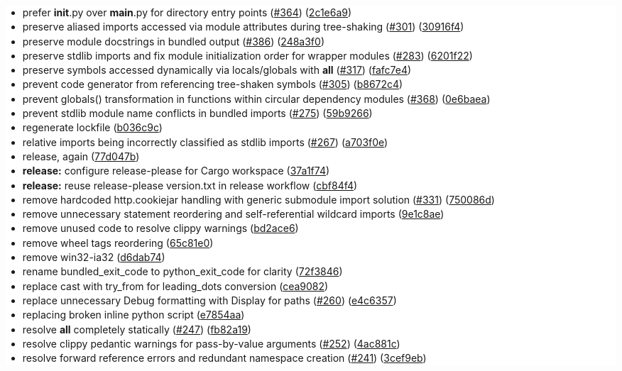 * prefer __init__.py over __main__.py for directory entry points ([#364](https://github.com/ophidiarium/cribo/issues/364)) ([2c1e6a9](https://github.com/ophidiarium/cribo/commit/2c1e6a94a910185eec8d7db8c2c33c0992708116))
* preserve aliased imports accessed via module attributes during tree-shaking ([#301](https://github.com/ophidiarium/cribo/issues/301)) ([30916f4](https://github.com/ophidiarium/cribo/commit/30916f4ff5da0b3ea4fc84c8701340f2b65638a7))
* preserve module docstrings in bundled output ([#386](https://github.com/ophidiarium/cribo/issues/386)) ([248a3f0](https://github.com/ophidiarium/cribo/commit/248a3f0e752e3a05bae9a9f71d99658d75b3d833))
* preserve stdlib imports and fix module initialization order for wrapper modules ([#283](https://github.com/ophidiarium/cribo/issues/283)) ([6201f22](https://github.com/ophidiarium/cribo/commit/6201f22d079097a62ca3fc537dfa4a1b16ea80c1))
* preserve symbols accessed dynamically via locals/globals with __all__ ([#317](https://github.com/ophidiarium/cribo/issues/317)) ([fafc7e4](https://github.com/ophidiarium/cribo/commit/fafc7e4bcb86ab788b30db2031cc20088412deca))
* prevent code generator from referencing tree-shaken symbols ([#305](https://github.com/ophidiarium/cribo/issues/305)) ([b8672c4](https://github.com/ophidiarium/cribo/commit/b8672c4175bf085451487be08b083d622f03ba7b))
* prevent globals() transformation in functions within circular dependency modules ([#368](https://github.com/ophidiarium/cribo/issues/368)) ([0e6baea](https://github.com/ophidiarium/cribo/commit/0e6baeaff3b28ce70aec65aaba043e4ab895a634))
* prevent stdlib module name conflicts in bundled imports ([#275](https://github.com/ophidiarium/cribo/issues/275)) ([59b9266](https://github.com/ophidiarium/cribo/commit/59b92662b908e2035dc7e0bb22305f774e0fe795))
* regenerate lockfile ([b036c9c](https://github.com/ophidiarium/cribo/commit/b036c9cf37f5de751cfaf2788ba4e7304ef42a39))
* relative imports being incorrectly classified as stdlib imports ([#267](https://github.com/ophidiarium/cribo/issues/267)) ([a703f0e](https://github.com/ophidiarium/cribo/commit/a703f0e82060a7b59e6ac0c1947867b1217673dd))
* release, again ([77d047b](https://github.com/ophidiarium/cribo/commit/77d047b3f6e3886ed91f74fb450db2c83804bcf7))
* **release:** configure release-please for Cargo workspace ([37a1f74](https://github.com/ophidiarium/cribo/commit/37a1f749f6f3631f804c04d70fdc7fdeecf251b8))
* **release:** reuse release-please version.txt in release workflow ([cbf84f4](https://github.com/ophidiarium/cribo/commit/cbf84f41d3a5fa9c1457f1a9be38146c323ec771))
* remove hardcoded http.cookiejar handling with generic submodule import solution ([#331](https://github.com/ophidiarium/cribo/issues/331)) ([750086d](https://github.com/ophidiarium/cribo/commit/750086d9e971994d7c451f670e4aee89361ecf0d))
* remove unnecessary statement reordering and self-referential wildcard imports ([9e1c8ae](https://github.com/ophidiarium/cribo/commit/9e1c8aee22802a4732b5e903ebadf9778c36d7e3))
* remove unused code to resolve clippy warnings ([bd2ace6](https://github.com/ophidiarium/cribo/commit/bd2ace603ff2142679c4211bf81b342b8729254e))
* remove wheel tags reordering ([65c81e0](https://github.com/ophidiarium/cribo/commit/65c81e0236144e7e358b9c6af096c79f487599f7))
* remove win32-ia32 ([d6dab74](https://github.com/ophidiarium/cribo/commit/d6dab7488703c4a855b36b23d9a8c574a02e14a5))
* rename bundled_exit_code to python_exit_code for clarity ([72f3846](https://github.com/ophidiarium/cribo/commit/72f38463fc00d932b32389f02558ab8a67375ec6))
* replace cast with try_from for leading_dots conversion ([cea9082](https://github.com/ophidiarium/cribo/commit/cea9082c047e970d7e19f9c4e4a93c0d6b943569))
* replace unnecessary Debug formatting with Display for paths ([#260](https://github.com/ophidiarium/cribo/issues/260)) ([e4c6357](https://github.com/ophidiarium/cribo/commit/e4c6357e412c69c115740c7f6f3764e789cd9cdc))
* replacing broken inline python script ([e7854aa](https://github.com/ophidiarium/cribo/commit/e7854aa9d422d564fcde18de586099a66c5fa33f))
* resolve __all__ completely statically ([#247](https://github.com/ophidiarium/cribo/issues/247)) ([fb82a19](https://github.com/ophidiarium/cribo/commit/fb82a19dd4432cee7a12f47214b814e5d5047bb0))
* resolve clippy pedantic warnings for pass-by-value arguments ([#252](https://github.com/ophidiarium/cribo/issues/252)) ([4ac881c](https://github.com/ophidiarium/cribo/commit/4ac881ce9b83368eb65d69c3fbb10b0631aa3cec))
* resolve forward reference errors and redundant namespace creation ([#241](https://github.com/ophidiarium/cribo/issues/241)) ([3cef9eb](https://github.com/ophidiarium/cribo/commit/3cef9ebff67ec376b2abd0245adfe72fb8f99600))